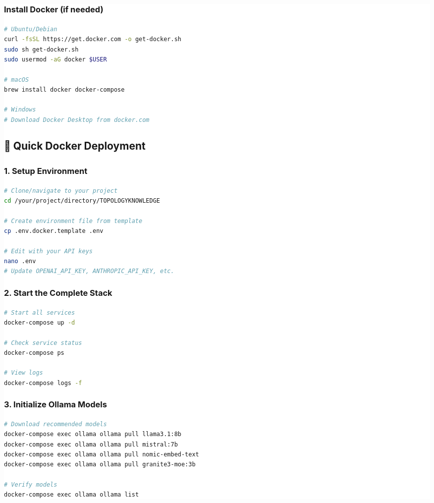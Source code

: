 ### Install Docker (if needed)
```bash
# Ubuntu/Debian
curl -fsSL https://get.docker.com -o get-docker.sh
sudo sh get-docker.sh
sudo usermod -aG docker $USER

# macOS
brew install docker docker-compose

# Windows
# Download Docker Desktop from docker.com
```

## 🚀 Quick Docker Deployment

### 1. Setup Environment
```bash
# Clone/navigate to your project
cd /your/project/directory/TOPOLOGYKNOWLEDGE

# Create environment file from template
cp .env.docker.template .env

# Edit with your API keys
nano .env
# Update OPENAI_API_KEY, ANTHROPIC_API_KEY, etc.
```

### 2. Start the Complete Stack
```bash
# Start all services
docker-compose up -d

# Check service status
docker-compose ps

# View logs
docker-compose logs -f
```

### 3. Initialize Ollama Models
```bash
# Download recommended models
docker-compose exec ollama ollama pull llama3.1:8b
docker-compose exec ollama ollama pull mistral:7b
docker-compose exec ollama ollama pull nomic-embed-text
docker-compose exec ollama ollama pull granite3-moe:3b

# Verify models
docker-compose exec ollama ollama list
```

